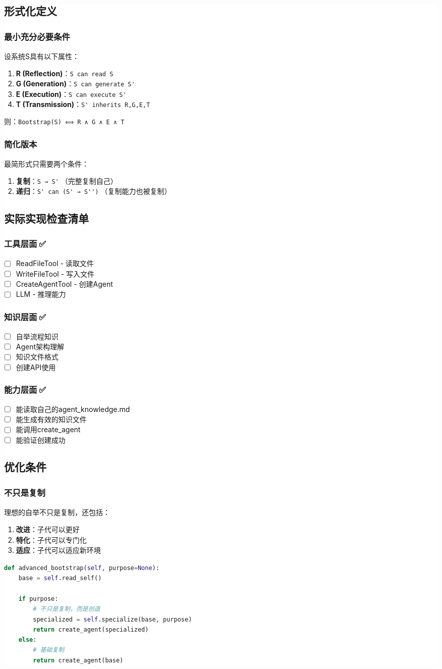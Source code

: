 ## 形式化定义

### 最小充分必要条件

设系统S具有以下属性：
1. **R (Reflection)**：`S can read S`
2. **G (Generation)**：`S can generate S'`
3. **E (Execution)**：`S can execute S'`
4. **T (Transmission)**：`S' inherits R,G,E,T`

则：`Bootstrap(S) ⟺ R ∧ G ∧ E ∧ T`

### 简化版本

最简形式只需要两个条件：
1. **复制**：`S → S'` （完整复制自己）
2. **递归**：`S' can (S' → S'')` （复制能力也被复制）

## 实际实现检查清单

### 工具层面 ✅
- [ ] ReadFileTool - 读取文件
- [ ] WriteFileTool - 写入文件
- [ ] CreateAgentTool - 创建Agent
- [ ] LLM - 推理能力

### 知识层面 ✅
- [ ] 自举流程知识
- [ ] Agent架构理解
- [ ] 知识文件格式
- [ ] 创建API使用

### 能力层面 ✅
- [ ] 能读取自己的agent_knowledge.md
- [ ] 能生成有效的知识文件
- [ ] 能调用create_agent
- [ ] 能验证创建成功

## 优化条件

### 不只是复制

理想的自举不只是复制，还包括：
1. **改进**：子代可以更好
2. **特化**：子代可以专门化
3. **适应**：子代可以适应新环境

```python
def advanced_bootstrap(self, purpose=None):
    base = self.read_self()

    if purpose:
        # 不只是复制，而是创造
        specialized = self.specialize(base, purpose)
        return create_agent(specialized)
    else:
        # 基础复制
        return create_agent(base)
```
